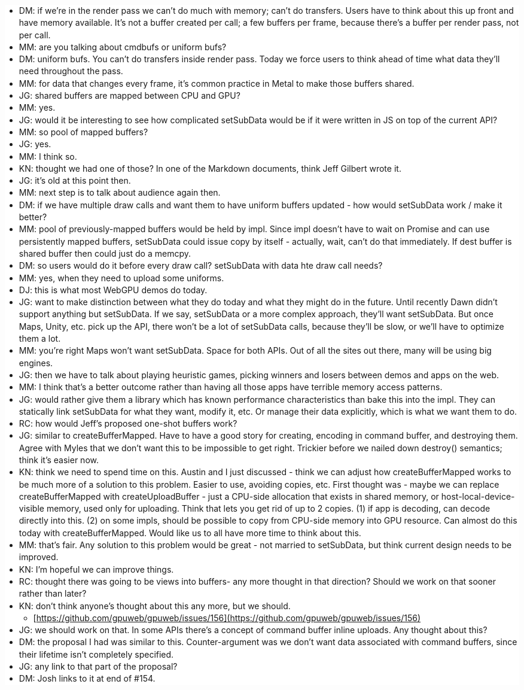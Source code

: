 * DM: if we’re in the render pass we can’t do much with memory; can’t do transfers. Users have to think about this up front and have memory available. It’s not a buffer created per call; a few buffers per frame, because there’s a buffer per render pass, not per call.
* MM: are you talking about cmdbufs or uniform bufs?
* DM: uniform bufs. You can’t do transfers inside render pass. Today we force users to think ahead of time what data they’ll need throughout the pass.
* MM: for data that changes every frame, it’s common practice in Metal to make those buffers shared.
* JG: shared buffers are mapped between CPU and GPU?
* MM: yes.
* JG: would it be interesting to see how complicated setSubData would be if it were written in JS on top of the current API?
* MM: so pool of mapped buffers?
* JG: yes.
* MM: I think so.
* KN: thought we had one of those? In one of the Markdown documents, think Jeff Gilbert wrote it.
* JG: it’s old at this point then.
* MM: next step is to talk about audience again then.
* DM: if we have multiple draw calls and want them to have uniform buffers updated - how would setSubData work / make it better?
* MM: pool of previously-mapped buffers would be held by impl. Since impl doesn’t have to wait on Promise and can use persistently mapped buffers, setSubData could issue copy by itself - actually, wait, can’t do that immediately. If dest buffer is shared buffer then could just do a memcpy.
* DM: so users would do it before every draw call? setSubData with data hte draw call needs?
* MM: yes, when they need to upload some uniforms.
* DJ: this is what most WebGPU demos do today.
* JG: want to make distinction between what they do today and what they might do in the future. Until recently Dawn didn’t support anything but setSubData. If we say, setSubData or a more complex approach, they’ll want setSubData. But once Maps, Unity, etc. pick up the API, there won’t be a lot of setSubData calls, because they’ll be slow, or we’ll have to optimize them a lot.
* MM: you’re right Maps won’t want setSubData. Space for both APIs. Out of all the sites out there, many will be using big engines.
* JG: then we have to talk about playing heuristic games, picking winners and losers between demos and apps on the web.
* MM: I think that’s a better outcome rather than having all those apps have terrible memory access patterns.
* JG: would rather give them a library which has known performance characteristics than bake this into the impl. They can statically link setSubData for what they want, modify it, etc. Or manage their data explicitly, which is what we want them to do.
* RC: how would Jeff’s proposed one-shot buffers work?
* JG: similar to createBufferMapped. Have to have a good story for creating, encoding in command buffer, and destroying them. Agree with Myles that we don’t want this to be impossible to get right. Trickier before we nailed down destroy() semantics; think it’s easier now.
* KN: think we need to spend time on this. Austin and I just discussed - think we can adjust how createBufferMapped works to be much more of a solution to this problem. Easier to use, avoiding copies, etc. First thought was - maybe we can replace createBufferMapped with createUploadBuffer - just a CPU-side allocation that exists in shared memory, or host-local-device-visible memory, used only for uploading. Think that lets you get rid of up to 2 copies. (1) if app is decoding, can decode directly into this. (2) on some impls, should be possible to copy from CPU-side memory into GPU resource. Can almost do this today with createBufferMapped. Would like us to all have more time to think about this.
* MM: that’s fair. Any solution to this problem would be great - not married to setSubData, but think current design needs to be improved.
* KN: I’m hopeful we can improve things.
* RC: thought there was going to be views into buffers- any more thought in that direction? Should we work on that sooner rather than later?
* KN: don’t think anyone’s thought about this any more, but we should.
    * [https://github.com/gpuweb/gpuweb/issues/156](https://github.com/gpuweb/gpuweb/issues/156)
* JG: we should work on that. In some APIs there’s a concept of command buffer inline uploads. Any thought about this?
* DM: the proposal I had was similar to this. Counter-argument was we don’t want data associated with command buffers, since their lifetime isn’t completely specified.
* JG: any link to that part of the proposal?
* DM: Josh links to it at end of #154.